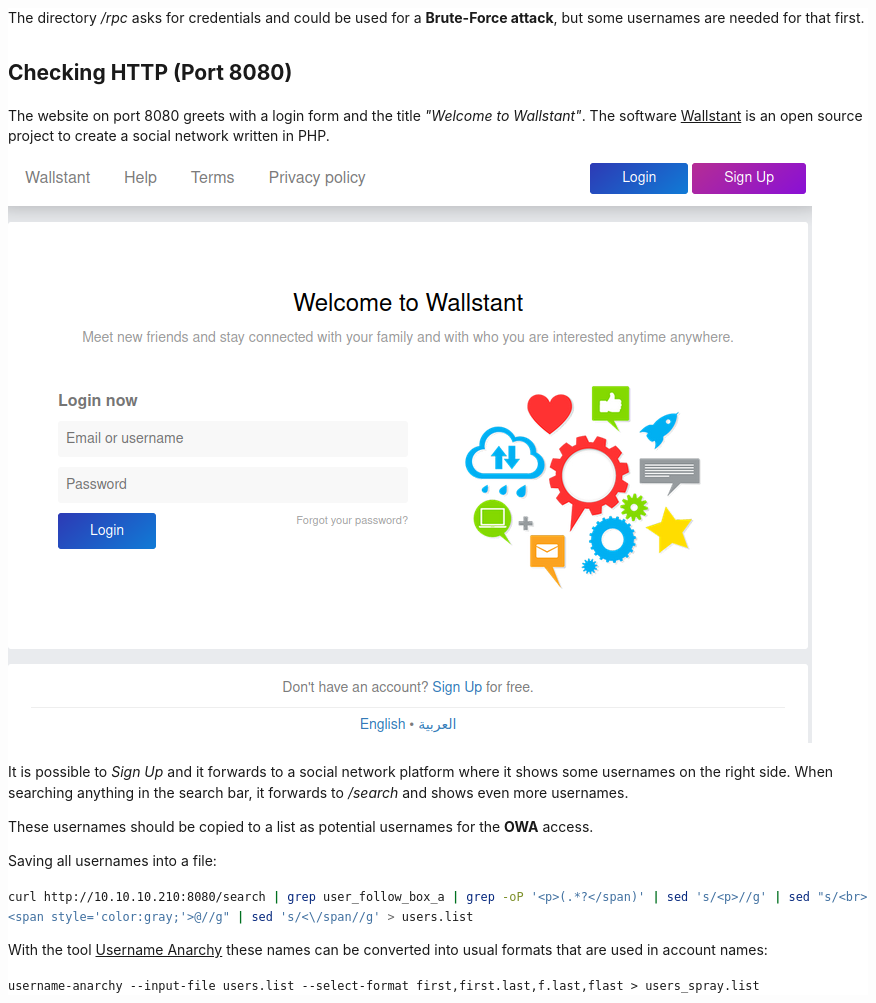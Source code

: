 The directory _/rpc_ asks for credentials and could be used for a **Brute-Force attack**, but some usernames are needed for that first.

## Checking HTTP (Port 8080)

The website on port 8080 greets with a login form and the title _"Welcome to Wallstant"_.
The software [Wallstant](https://github.com/wallstant/wallstant) is an open source project to create a social network written in PHP.

![Wallstant homepage](reel2_web-2.png)

It is possible to _Sign Up_ and it forwards to a social network platform where it shows some usernames on the right side.
When searching anything in the search bar, it forwards to _/search_ and shows even more usernames.

These usernames should be copied to a list as potential usernames for the **OWA** access.

Saving all usernames into a file:
```bash
curl http://10.10.10.210:8080/search | grep user_follow_box_a | grep -oP '<p>(.*?</span)' | sed 's/<p>//g' | sed "s/<br><span style='color:gray;'>@//g" | sed 's/<\/span//g' > users.list
```

With the tool [Username Anarchy](https://github.com/urbanadventurer/username-anarchy) these names can be converted into usual formats that are used in account names:
```
username-anarchy --input-file users.list --select-format first,first.last,f.last,flast > users_spray.list
```
